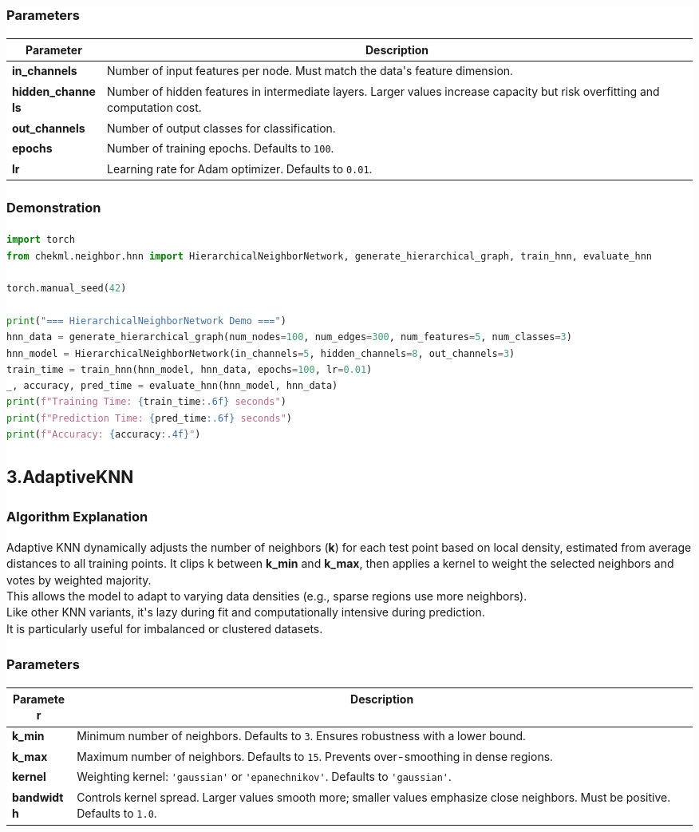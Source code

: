 ### Parameters
| Parameter           | Description |
|---------------------|-------------|
| **in_channels**     | Number of input features per node. Must match the data's feature dimension. |
| **hidden_channels** | Number of hidden features in intermediate layers. Larger values increase capacity but risk overfitting and computation cost. |
| **out_channels**    | Number of output classes for classification. |
| **epochs**          | Number of training epochs. Defaults to `100`. |
| **lr**              | Learning rate for Adam optimizer. Defaults to `0.01`. |

### Demonstration
```python
import torch
from chekml.neighbor.hnn import HierarchicalNeighborNetwork, generate_hierarchical_graph, train_hnn, evaluate_hnn

torch.manual_seed(42)

print("=== HierarchicalNeighborNetwork Demo ===")
hnn_data = generate_hierarchical_graph(num_nodes=100, num_edges=300, num_features=5, num_classes=3)
hnn_model = HierarchicalNeighborNetwork(in_channels=5, hidden_channels=8, out_channels=3)
train_time = train_hnn(hnn_model, hnn_data, epochs=100, lr=0.01)
_, accuracy, pred_time = evaluate_hnn(hnn_model, hnn_data)
print(f"Training Time: {train_time:.6f} seconds")
print(f"Prediction Time: {pred_time:.6f} seconds")
print(f"Accuracy: {accuracy:.4f}")
```

## 3.AdaptiveKNN

### Algorithm Explanation
Adaptive KNN dynamically adjusts the number of neighbors (**k**) for each test point based on local density, estimated from average distances to all training points. It clips k between **k_min** and **k_max**, then applies a kernel to weight the selected neighbors and votes by weighted majority.  
This allows the model to adapt to varying data densities (e.g., sparse regions use more neighbors).  
Like other KNN variants, it's lazy during fit and computationally intensive during prediction.  
It is particularly useful for imbalanced or clustered datasets.

### Parameters
| Parameter    | Description |
|--------------|-------------|
| **k_min**    | Minimum number of neighbors. Defaults to `3`. Ensures robustness with a lower bound. |
| **k_max**    | Maximum number of neighbors. Defaults to `15`. Prevents over-smoothing in dense regions. |
| **kernel**   | Weighting kernel: `'gaussian'` or `'epanechnikov'`. Defaults to `'gaussian'`. |
| **bandwidth**| Controls kernel spread. Larger values smooth more; smaller values emphasize close neighbors. Must be positive. Defaults to `1.0`. |
